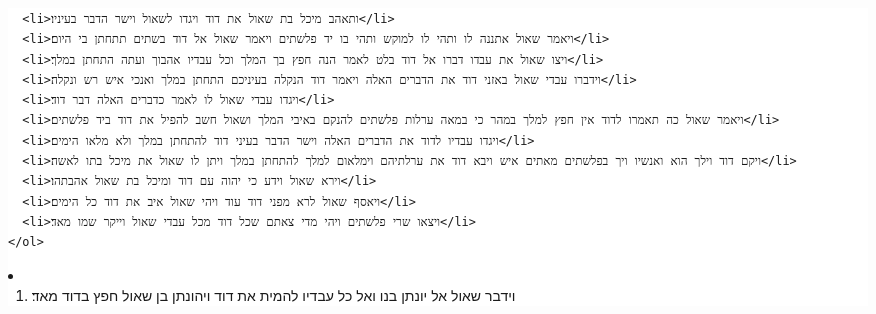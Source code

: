       <li>ותאהב מיכל בת שאול את דוד ויגדו לשאול וישר הדבר בעיניו׃</li>
      <li>ויאמר שאול אתננה לו ותהי לו למוקש ותהי בו יד פלשתים ויאמר שאול אל דוד בשתים תתחתן בי היום׃</li>
      <li>ויצו שאול את עבדו דברו אל דוד בלט לאמר הנה חפץ בך המלך וכל עבדיו אהבוך ועתה התחתן במלך׃</li>
      <li>וידברו עבדי שאול באזני דוד את הדברים האלה ויאמר דוד הנקלה בעיניכם התחתן במלך ואנכי איש רש ונקלה׃</li>
      <li>ויגדו עבדי שאול לו לאמר כדברים האלה דבר דוד׃</li>
      <li>ויאמר שאול כה תאמרו לדוד אין חפץ למלך במהר כי במאה ערלות פלשתים להנקם באיבי המלך ושאול חשב להפיל את דוד ביד פלשתים׃</li>
      <li>ויגדו עבדיו לדוד את הדברים האלה וישר הדבר בעיני דוד להתחתן במלך ולא מלאו הימים׃</li>
      <li>ויקם דוד וילך הוא ואנשיו ויך בפלשתים מאתים איש ויבא דוד את ערלתיהם וימלאום למלך להתחתן במלך ויתן לו שאול את מיכל בתו לאשה׃</li>
      <li>וירא שאול וידע כי יהוה עם דוד ומיכל בת שאול אהבתהו׃</li>
      <li>ויאסף שאול לרא מפני דוד עוד ויהי שאול איב את דוד כל הימים׃</li>
      <li>ויצאו שרי פלשתים ויהי מדי צאתם שכל דוד מכל עבדי שאול וייקר שמו מאד׃</li>
    </ol>
  </li>
  <li>
    <ol>
      <li>וידבר שאול אל יונתן בנו ואל כל עבדיו להמית את דוד ויהונתן בן שאול חפץ בדוד מאד׃</li>
